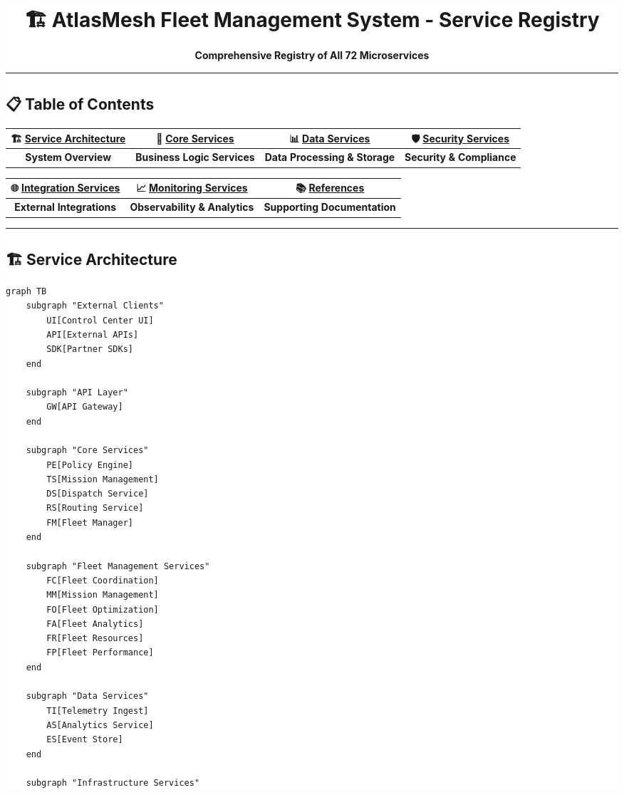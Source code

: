 <div align="center">

# 🏗️ AtlasMesh Fleet Management System - Service Registry

**Comprehensive Registry of All 72 Microservices**

</div>

---

## 📋 Table of Contents

<div align="center">

| 🏗️ **[Service Architecture](#service-architecture)** | 🔧 **[Core Services](#core-services)** | 📊 **[Data Services](#data-services)** | 🛡️ **[Security Services](#security-services)** |
|:---:|:---:|:---:|:---:|
| **System Overview** | **Business Logic Services** | **Data Processing & Storage** | **Security & Compliance** |

| 🌐 **[Integration Services](#integration-services)** | 📈 **[Monitoring Services](#monitoring-services)** | 📚 **[References](#references--related-docs)** |
|:---:|:---:|:---:|
| **External Integrations** | **Observability & Analytics** | **Supporting Documentation** |

</div>

---

## 🏗️ **Service Architecture**

```mermaid
graph TB
    subgraph "External Clients"
        UI[Control Center UI]
        API[External APIs]
        SDK[Partner SDKs]
    end
    
    subgraph "API Layer"
        GW[API Gateway]
    end
    
    subgraph "Core Services"
        PE[Policy Engine]
        TS[Mission Management]
        DS[Dispatch Service]
        RS[Routing Service]
        FM[Fleet Manager]
    end
    
    subgraph "Fleet Management Services"
        FC[Fleet Coordination]
        MM[Mission Management]
        FO[Fleet Optimization]
        FA[Fleet Analytics]
        FR[Fleet Resources]
        FP[Fleet Performance]
    end
    
    subgraph "Data Services"
        TI[Telemetry Ingest]
        AS[Analytics Service]
        ES[Event Store]
    end
    
    subgraph "Infrastructure Services"
```
